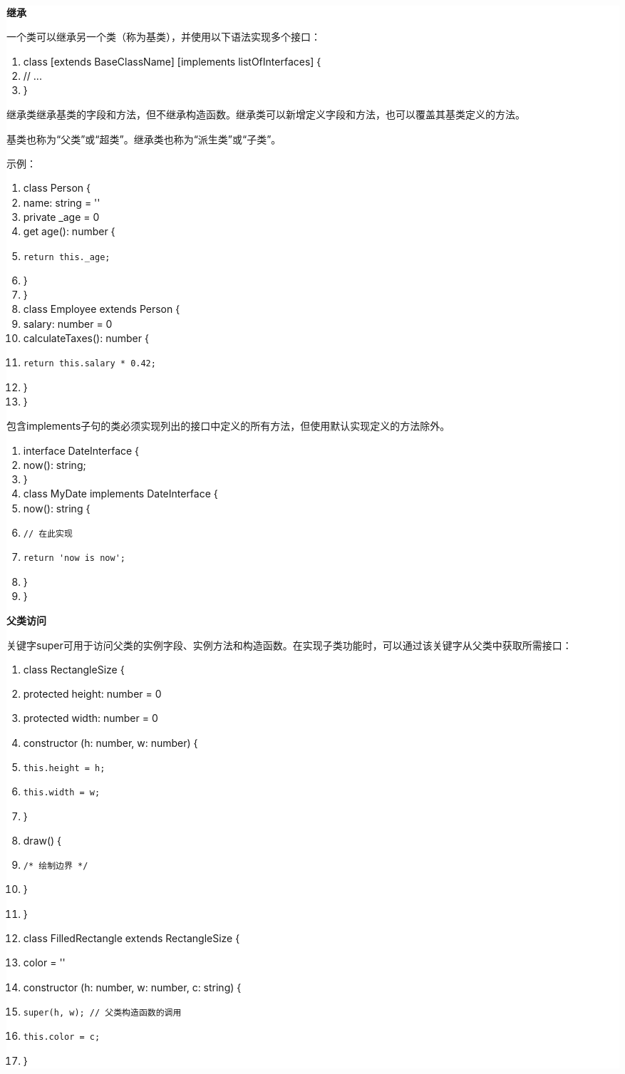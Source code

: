 **继承**

一个类可以继承另一个类（称为基类），并使用以下语法实现多个接口：

1. class [extends BaseClassName] [implements listOfInterfaces] {
2.   // ...
3. }

继承类继承基类的字段和方法，但不继承构造函数。继承类可以新增定义字段和方法，也可以覆盖其基类定义的方法。

基类也称为“父类”或“超类”。继承类也称为“派生类”或“子类”。

示例：

1. class Person {
2.   name: string = ''
3.   private _age = 0
4.   get age(): number {
5.     return this._age;
6.   }
7. }
8. class Employee extends Person {
9.   salary: number = 0
10.   calculateTaxes(): number {
11.     return this.salary * 0.42;
12.   }
13. }

包含implements子句的类必须实现列出的接口中定义的所有方法，但使用默认实现定义的方法除外。

1. interface DateInterface {
2.   now(): string;
3. }
4. class MyDate implements DateInterface {
5.   now(): string {
6.     // 在此实现
7.     return 'now is now';
8.   }
9. }

**父类访问**

关键字super可用于访问父类的实例字段、实例方法和构造函数。在实现子类功能时，可以通过该关键字从父类中获取所需接口：

1. class RectangleSize {
2.   protected height: number = 0
3.   protected width: number = 0

5.   constructor (h: number, w: number) {
6.     this.height = h;
7.     this.width = w;
8.   }

10.   draw() {
11.     /* 绘制边界 */
12.   }
13. }
14. class FilledRectangle extends RectangleSize {
15.   color = ''
16.   constructor (h: number, w: number, c: string) {
17.     super(h, w); // 父类构造函数的调用
18.     this.color = c;
19.   }
